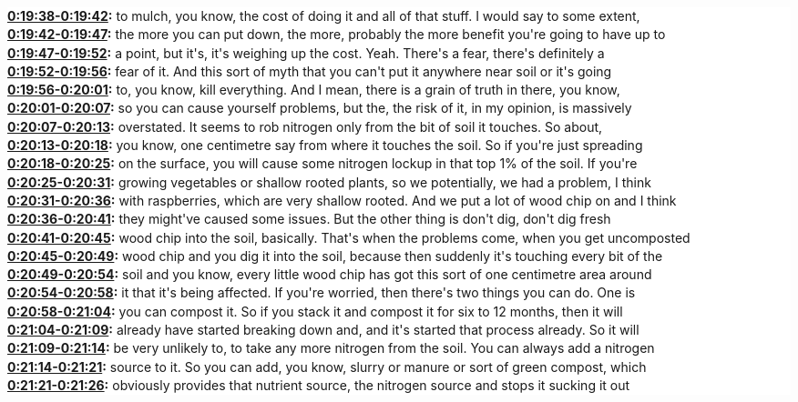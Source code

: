 **[0:19:38-0:19:42](https://soundcloud.com/farmerama-radio/71-continuous-cropping-land-for-who-and-the-magic-of-woodchip#t=0:19:38):**  to mulch, you know, the cost of doing it and all of that stuff. I would say to some extent,  
**[0:19:42-0:19:47](https://soundcloud.com/farmerama-radio/71-continuous-cropping-land-for-who-and-the-magic-of-woodchip#t=0:19:42):**  the more you can put down, the more, probably the more benefit you're going to have up to  
**[0:19:47-0:19:52](https://soundcloud.com/farmerama-radio/71-continuous-cropping-land-for-who-and-the-magic-of-woodchip#t=0:19:47):**  a point, but it's, it's weighing up the cost. Yeah. There's a fear, there's definitely a  
**[0:19:52-0:19:56](https://soundcloud.com/farmerama-radio/71-continuous-cropping-land-for-who-and-the-magic-of-woodchip#t=0:19:52):**  fear of it. And this sort of myth that you can't put it anywhere near soil or it's going  
**[0:19:56-0:20:01](https://soundcloud.com/farmerama-radio/71-continuous-cropping-land-for-who-and-the-magic-of-woodchip#t=0:19:56):**  to, you know, kill everything. And I mean, there is a grain of truth in there, you know,  
**[0:20:01-0:20:07](https://soundcloud.com/farmerama-radio/71-continuous-cropping-land-for-who-and-the-magic-of-woodchip#t=0:20:01):**  so you can cause yourself problems, but the, the risk of it, in my opinion, is massively  
**[0:20:07-0:20:13](https://soundcloud.com/farmerama-radio/71-continuous-cropping-land-for-who-and-the-magic-of-woodchip#t=0:20:07):**  overstated. It seems to rob nitrogen only from the bit of soil it touches. So about,  
**[0:20:13-0:20:18](https://soundcloud.com/farmerama-radio/71-continuous-cropping-land-for-who-and-the-magic-of-woodchip#t=0:20:13):**  you know, one centimetre say from where it touches the soil. So if you're just spreading  
**[0:20:18-0:20:25](https://soundcloud.com/farmerama-radio/71-continuous-cropping-land-for-who-and-the-magic-of-woodchip#t=0:20:18):**  on the surface, you will cause some nitrogen lockup in that top 1% of the soil. If you're  
**[0:20:25-0:20:31](https://soundcloud.com/farmerama-radio/71-continuous-cropping-land-for-who-and-the-magic-of-woodchip#t=0:20:25):**  growing vegetables or shallow rooted plants, so we potentially, we had a problem, I think  
**[0:20:31-0:20:36](https://soundcloud.com/farmerama-radio/71-continuous-cropping-land-for-who-and-the-magic-of-woodchip#t=0:20:31):**  with raspberries, which are very shallow rooted. And we put a lot of wood chip on and I think  
**[0:20:36-0:20:41](https://soundcloud.com/farmerama-radio/71-continuous-cropping-land-for-who-and-the-magic-of-woodchip#t=0:20:36):**  they might've caused some issues. But the other thing is don't dig, don't dig fresh  
**[0:20:41-0:20:45](https://soundcloud.com/farmerama-radio/71-continuous-cropping-land-for-who-and-the-magic-of-woodchip#t=0:20:41):**  wood chip into the soil, basically. That's when the problems come, when you get uncomposted  
**[0:20:45-0:20:49](https://soundcloud.com/farmerama-radio/71-continuous-cropping-land-for-who-and-the-magic-of-woodchip#t=0:20:45):**  wood chip and you dig it into the soil, because then suddenly it's touching every bit of the  
**[0:20:49-0:20:54](https://soundcloud.com/farmerama-radio/71-continuous-cropping-land-for-who-and-the-magic-of-woodchip#t=0:20:49):**  soil and you know, every little wood chip has got this sort of one centimetre area around  
**[0:20:54-0:20:58](https://soundcloud.com/farmerama-radio/71-continuous-cropping-land-for-who-and-the-magic-of-woodchip#t=0:20:54):**  it that it's being affected. If you're worried, then there's two things you can do. One is  
**[0:20:58-0:21:04](https://soundcloud.com/farmerama-radio/71-continuous-cropping-land-for-who-and-the-magic-of-woodchip#t=0:20:58):**  you can compost it. So if you stack it and compost it for six to 12 months, then it will  
**[0:21:04-0:21:09](https://soundcloud.com/farmerama-radio/71-continuous-cropping-land-for-who-and-the-magic-of-woodchip#t=0:21:04):**  already have started breaking down and, and it's started that process already. So it will  
**[0:21:09-0:21:14](https://soundcloud.com/farmerama-radio/71-continuous-cropping-land-for-who-and-the-magic-of-woodchip#t=0:21:09):**  be very unlikely to, to take any more nitrogen from the soil. You can always add a nitrogen  
**[0:21:14-0:21:21](https://soundcloud.com/farmerama-radio/71-continuous-cropping-land-for-who-and-the-magic-of-woodchip#t=0:21:14):**  source to it. So you can add, you know, slurry or manure or sort of green compost, which  
**[0:21:21-0:21:26](https://soundcloud.com/farmerama-radio/71-continuous-cropping-land-for-who-and-the-magic-of-woodchip#t=0:21:21):**  obviously provides that nutrient source, the nitrogen source and stops it sucking it out  